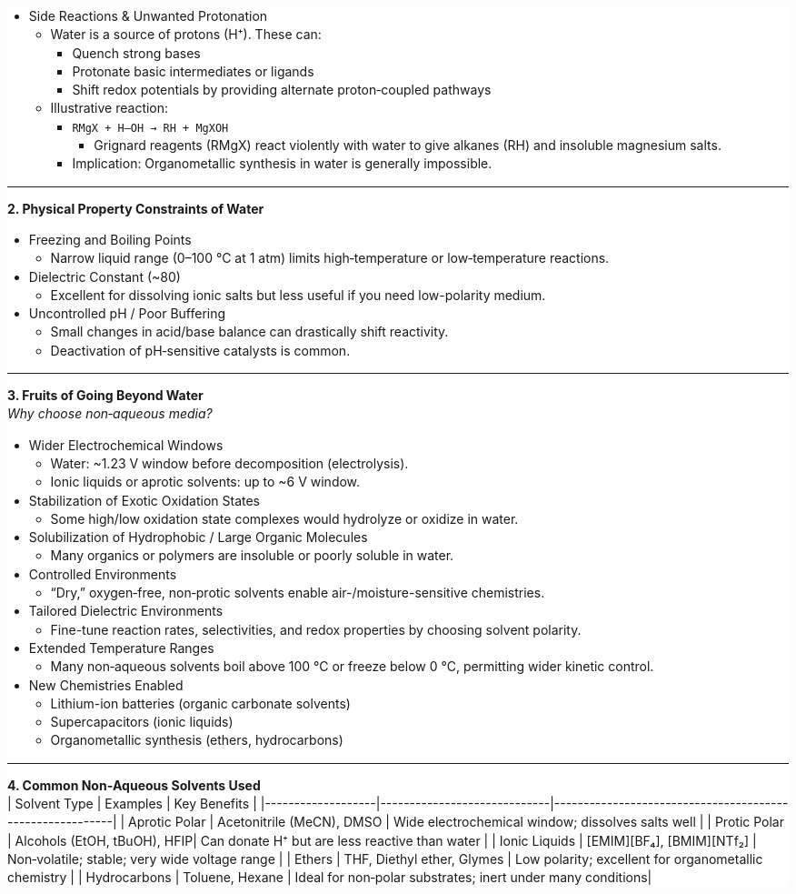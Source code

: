 - Side Reactions & Unwanted Protonation  
  - Water is a source of protons (H⁺). These can:  
    - Quench strong bases  
    - Protonate basic intermediates or ligands  
    - Shift redox potentials by providing alternate proton‐coupled pathways  
  - Illustrative reaction:  
    - `RMgX + H–OH → RH + MgXOH`  
      - Grignard reagents (RMgX) react violently with water to give alkanes (RH) and insoluble magnesium salts.  
    - Implication: Organometallic synthesis in water is generally impossible.  

---

**2. Physical Property Constraints of Water**  
- Freezing and Boiling Points  
  - Narrow liquid range (0–100 °C at 1 atm) limits high‐temperature or low‐temperature reactions.  
- Dielectric Constant (~80)  
  - Excellent for dissolving ionic salts but less useful if you need low-polarity medium.  
- Uncontrolled pH / Poor Buffering  
  - Small changes in acid/base balance can drastically shift reactivity.  
  - Deactivation of pH‐sensitive catalysts is common.  

---

**3. Fruits of Going Beyond Water**  
*Why choose non‐aqueous media?*  
- Wider Electrochemical Windows  
  - Water: ~1.23 V window before decomposition (electrolysis).  
  - Ionic liquids or aprotic solvents: up to ~6 V window.  
- Stabilization of Exotic Oxidation States  
  - Some high/low oxidation state complexes would hydrolyze or oxidize in water.  
- Solubilization of Hydrophobic / Large Organic Molecules  
  - Many organics or polymers are insoluble or poorly soluble in water.  
- Controlled Environments  
  - “Dry,” oxygen‐free, non‐protic solvents enable air-/moisture-sensitive chemistries.  
- Tailored Dielectric Environments  
  - Fine-tune reaction rates, selectivities, and redox properties by choosing solvent polarity.  
- Extended Temperature Ranges  
  - Many non‐aqueous solvents boil above 100 °C or freeze below 0 °C, permitting wider kinetic control.  
- New Chemistries Enabled  
  - Lithium-ion batteries (organic carbonate solvents)  
  - Supercapacitors (ionic liquids)  
  - Organometallic synthesis (ethers, hydrocarbons)  

---

**4. Common Non‐Aqueous Solvents Used**  
| Solvent Type      | Examples                    | Key Benefits                                             |
|-------------------|-----------------------------|----------------------------------------------------------|
| Aprotic Polar     | Acetonitrile (MeCN), DMSO   | Wide electrochemical window; dissolves salts well        |
| Protic Polar      | Alcohols (EtOH, tBuOH), HFIP| Can donate H⁺ but are less reactive than water           |
| Ionic Liquids     | [EMIM][BF₄], [BMIM][NTf₂]   | Non‐volatile; stable; very wide voltage range            |
| Ethers            | THF, Diethyl ether, Glymes  | Low polarity; excellent for organometallic chemistry     |
| Hydrocarbons      | Toluene, Hexane             | Ideal for non‐polar substrates; inert under many conditions|
